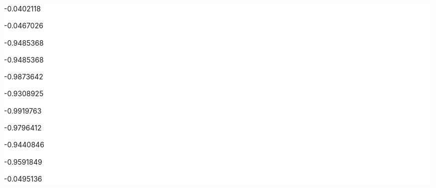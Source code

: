 </td>

<td style="text-align:center;">

\-0.0402118

</td>

<td style="text-align:center;">

\-0.0467026

</td>

<td style="text-align:center;">

\-0.9485368

</td>

<td style="text-align:center;">

\-0.9485368

</td>

<td style="text-align:center;">

\-0.9873642

</td>

<td style="text-align:center;">

\-0.9308925

</td>

<td style="text-align:center;">

\-0.9919763

</td>

<td style="text-align:center;">

\-0.9796412

</td>

<td style="text-align:center;">

\-0.9440846

</td>

<td style="text-align:center;">

\-0.9591849

</td>

<td style="text-align:center;">

\-0.0495136
